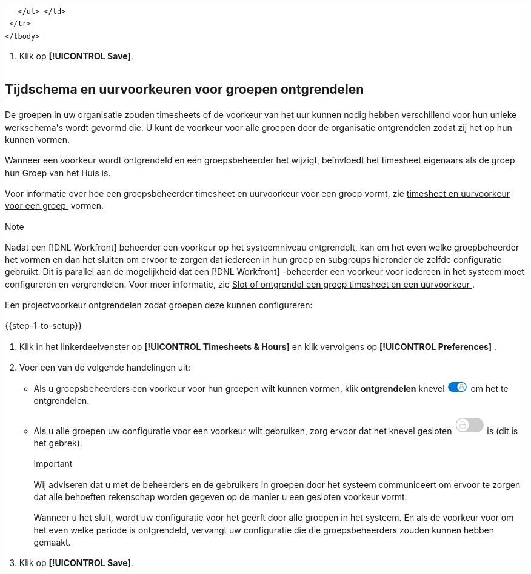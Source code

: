        </ul> </td> 
     </tr> 
    </tbody> 
   </table>

1. Klik op **[!UICONTROL Save]**.

## Tijdschema en uurvoorkeuren voor groepen ontgrendelen

De groepen in uw organisatie zouden timesheets of de voorkeur van het uur kunnen nodig hebben verschillend voor hun unieke werkschema&#39;s wordt gevormd die. U kunt de voorkeur voor alle groepen door de organisatie ontgrendelen zodat zij het op hun kunnen vormen.

Wanneer een voorkeur wordt ontgrendeld en een groepsbeheerder het wijzigt, beïnvloedt het timesheet eigenaars als de groep hun Groep van het Huis is.

Voor informatie over hoe een groepsbeheerder timesheet en uurvoorkeur voor een groep vormt, zie [&#x200B; timesheet en uurvoorkeur voor een groep &#x200B;](../../../administration-and-setup/manage-groups/create-and-manage-groups/configure-timesheet-hour-preferences-group.md) vormen.

>[!NOTE]
>
>Nadat een [!DNL Workfront] beheerder een voorkeur op het systeemniveau ontgrendelt, kan om het even welke groepbeheerder het vormen en dan het sluiten om ervoor te zorgen dat iedereen in hun groep en subgroups hieronder de zelfde configuratie gebruikt. Dit is parallel aan de mogelijkheid dat een [!DNL Workfront] -beheerder een voorkeur voor iedereen in het systeem moet configureren en vergrendelen. Voor meer informatie, zie [&#x200B; Slot of ontgrendel een groep timesheet en een uurvoorkeur &#x200B;](../../../administration-and-setup/manage-groups/create-and-manage-groups/lock-or-unlock-a-group-timesheet-hour-preference.md).

Een projectvoorkeur ontgrendelen zodat groepen deze kunnen configureren:

{{step-1-to-setup}}

1. Klik in het linkerdeelvenster op **[!UICONTROL Timesheets & Hours]** en klik vervolgens op **[!UICONTROL Preferences]** .

1. Voer een van de volgende handelingen uit:

   * Als u groepsbeheerders een voorkeur voor hun groepen wilt kunnen vormen, klik **ontgrendelen** knevel ![&#x200B; ontgrendelen knevel &#x200B;](assets/unlock-toggle-button.png) om het te ontgrendelen.
   * Als u alle groepen uw configuratie voor een voorkeur wilt gebruiken, zorg ervoor dat het knevel gesloten ![&#x200B; Vergrendelde voorkeurknevel &#x200B;](assets/locked-preference-toggle.png) is (dit is het gebrek).

     >[!IMPORTANT]
     >
     >Wij adviseren dat u met de beheerders en de gebruikers in groepen door het systeem communiceert om ervoor te zorgen dat alle behoeften rekenschap worden gegeven op de manier u een gesloten voorkeur vormt.
     >
     >Wanneer u het sluit, wordt uw configuratie voor het geërft door alle groepen in het systeem. En als de voorkeur voor om het even welke periode is ontgrendeld, vervangt uw configuratie die die groepsbeheerders zouden kunnen hebben gemaakt.

1. Klik op **[!UICONTROL Save]**.
